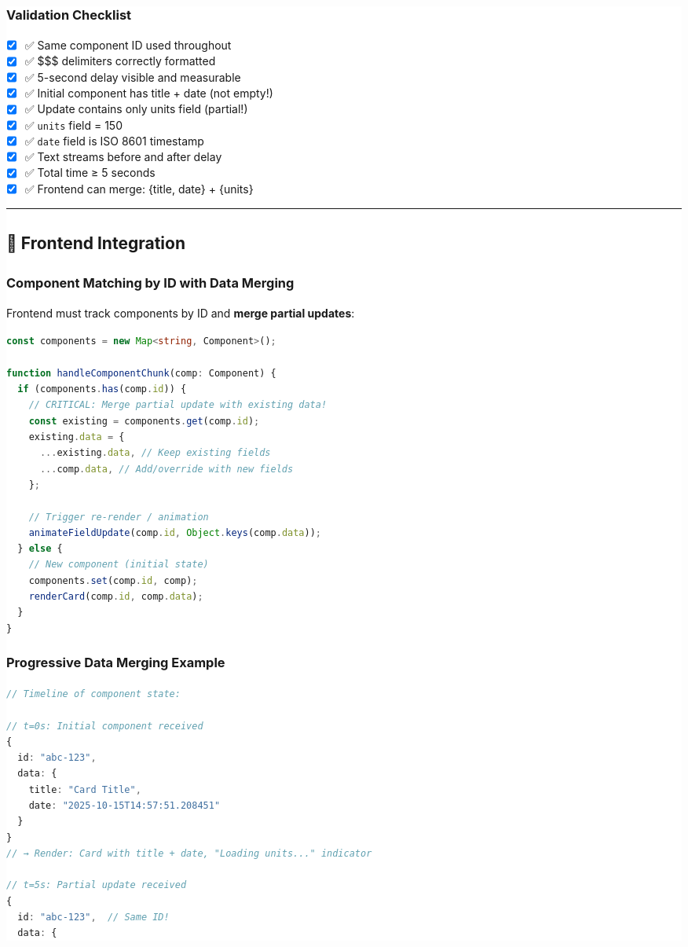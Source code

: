 ```
```

### Validation Checklist

- [x] ✅ Same component ID used throughout
- [x] ✅ $$$ delimiters correctly formatted
- [x] ✅ 5-second delay visible and measurable
- [x] ✅ Initial component has title + date (not empty!)
- [x] ✅ Update contains only units field (partial!)
- [x] ✅ `units` field = 150
- [x] ✅ `date` field is ISO 8601 timestamp
- [x] ✅ Text streams before and after delay
- [x] ✅ Total time ≥ 5 seconds
- [x] ✅ Frontend can merge: {title, date} + {units}

---

## 🎨 Frontend Integration

### Component Matching by ID with Data Merging

Frontend must track components by ID and **merge partial updates**:

```typescript
const components = new Map<string, Component>();

function handleComponentChunk(comp: Component) {
  if (components.has(comp.id)) {
    // CRITICAL: Merge partial update with existing data!
    const existing = components.get(comp.id);
    existing.data = {
      ...existing.data, // Keep existing fields
      ...comp.data, // Add/override with new fields
    };

    // Trigger re-render / animation
    animateFieldUpdate(comp.id, Object.keys(comp.data));
  } else {
    // New component (initial state)
    components.set(comp.id, comp);
    renderCard(comp.id, comp.data);
  }
}
```

### Progressive Data Merging Example

```typescript
// Timeline of component state:

// t=0s: Initial component received
{
  id: "abc-123",
  data: {
    title: "Card Title",
    date: "2025-10-15T14:57:51.208451"
  }
}
// → Render: Card with title + date, "Loading units..." indicator

// t=5s: Partial update received
{
  id: "abc-123",  // Same ID!
  data: {
```